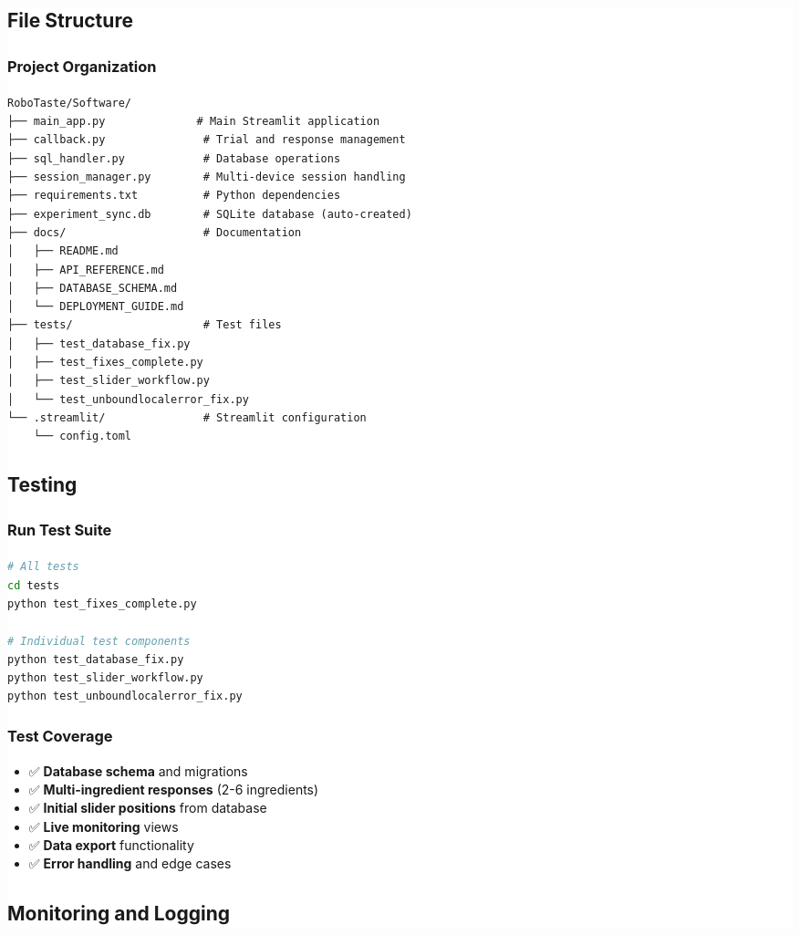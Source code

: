 ## File Structure

### Project Organization
```
RoboTaste/Software/
├── main_app.py              # Main Streamlit application
├── callback.py               # Trial and response management
├── sql_handler.py            # Database operations
├── session_manager.py        # Multi-device session handling
├── requirements.txt          # Python dependencies
├── experiment_sync.db        # SQLite database (auto-created)
├── docs/                     # Documentation
│   ├── README.md
│   ├── API_REFERENCE.md
│   ├── DATABASE_SCHEMA.md
│   └── DEPLOYMENT_GUIDE.md
├── tests/                    # Test files
│   ├── test_database_fix.py
│   ├── test_fixes_complete.py
│   ├── test_slider_workflow.py
│   └── test_unboundlocalerror_fix.py
└── .streamlit/               # Streamlit configuration
    └── config.toml
```

## Testing

### Run Test Suite
```bash
# All tests
cd tests
python test_fixes_complete.py

# Individual test components
python test_database_fix.py
python test_slider_workflow.py
python test_unboundlocalerror_fix.py
```

### Test Coverage
- ✅ **Database schema** and migrations
- ✅ **Multi-ingredient responses** (2-6 ingredients)
- ✅ **Initial slider positions** from database
- ✅ **Live monitoring** views
- ✅ **Data export** functionality
- ✅ **Error handling** and edge cases

## Monitoring and Logging
